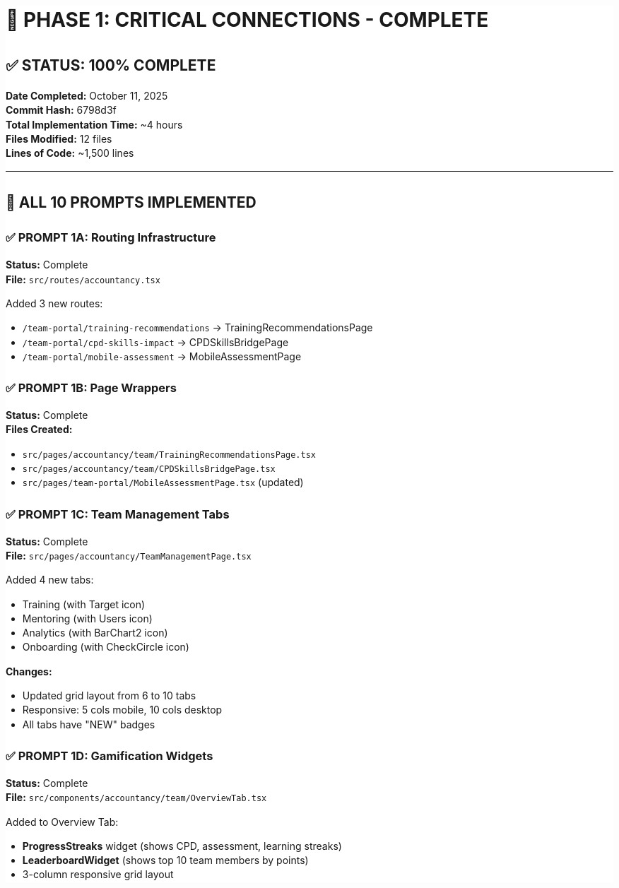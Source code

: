 # 🎉 PHASE 1: CRITICAL CONNECTIONS - COMPLETE

## ✅ STATUS: 100% COMPLETE

**Date Completed:** October 11, 2025  
**Commit Hash:** 6798d3f  
**Total Implementation Time:** ~4 hours  
**Files Modified:** 12 files  
**Lines of Code:** ~1,500 lines  

---

## 🚀 ALL 10 PROMPTS IMPLEMENTED

### ✅ PROMPT 1A: Routing Infrastructure
**Status:** Complete  
**File:** `src/routes/accountancy.tsx`

Added 3 new routes:
- `/team-portal/training-recommendations` → TrainingRecommendationsPage
- `/team-portal/cpd-skills-impact` → CPDSkillsBridgePage
- `/team-portal/mobile-assessment` → MobileAssessmentPage

### ✅ PROMPT 1B: Page Wrappers
**Status:** Complete  
**Files Created:**
- `src/pages/accountancy/team/TrainingRecommendationsPage.tsx`
- `src/pages/accountancy/team/CPDSkillsBridgePage.tsx`
- `src/pages/team-portal/MobileAssessmentPage.tsx` (updated)

### ✅ PROMPT 1C: Team Management Tabs
**Status:** Complete  
**File:** `src/pages/accountancy/TeamManagementPage.tsx`

Added 4 new tabs:
- Training (with Target icon)
- Mentoring (with Users icon)
- Analytics (with BarChart2 icon)
- Onboarding (with CheckCircle icon)

**Changes:**
- Updated grid layout from 6 to 10 tabs
- Responsive: 5 cols mobile, 10 cols desktop
- All tabs have "NEW" badges

### ✅ PROMPT 1D: Gamification Widgets
**Status:** Complete  
**File:** `src/components/accountancy/team/OverviewTab.tsx`

Added to Overview Tab:
- **ProgressStreaks** widget (shows CPD, assessment, learning streaks)
- **LeaderboardWidget** (shows top 10 team members by points)
- 3-column responsive grid layout
